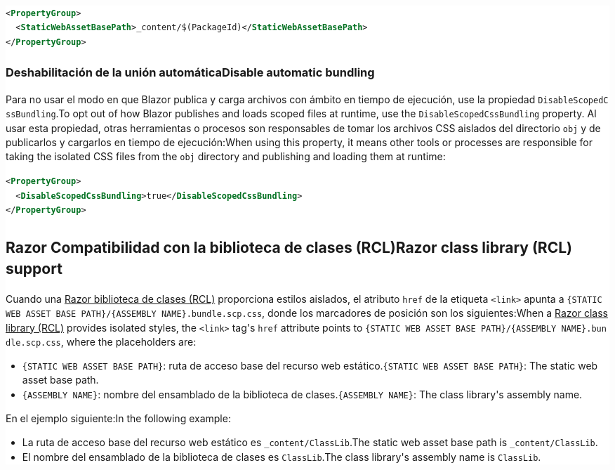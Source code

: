 ```xml
<PropertyGroup>
  <StaticWebAssetBasePath>_content/$(PackageId)</StaticWebAssetBasePath>
</PropertyGroup>
```

### <a name="disable-automatic-bundling"></a><span data-ttu-id="470a7-170">Deshabilitación de la unión automática</span><span class="sxs-lookup"><span data-stu-id="470a7-170">Disable automatic bundling</span></span>

<span data-ttu-id="470a7-171">Para no usar el modo en que Blazor publica y carga archivos con ámbito en tiempo de ejecución, use la propiedad `DisableScopedCssBundling`.</span><span class="sxs-lookup"><span data-stu-id="470a7-171">To opt out of how Blazor publishes and loads scoped files at runtime, use the `DisableScopedCssBundling` property.</span></span> <span data-ttu-id="470a7-172">Al usar esta propiedad, otras herramientas o procesos son responsables de tomar los archivos CSS aislados del directorio `obj` y de publicarlos y cargarlos en tiempo de ejecución:</span><span class="sxs-lookup"><span data-stu-id="470a7-172">When using this property, it means other tools or processes are responsible for taking the isolated CSS files from the `obj` directory and publishing and loading them at runtime:</span></span>

```xml
<PropertyGroup>
  <DisableScopedCssBundling>true</DisableScopedCssBundling>
</PropertyGroup>
```

## <a name="razor-class-library-rcl-support"></a><span data-ttu-id="470a7-173">Razor Compatibilidad con la biblioteca de clases (RCL)</span><span class="sxs-lookup"><span data-stu-id="470a7-173">Razor class library (RCL) support</span></span>

<span data-ttu-id="470a7-174">Cuando una [Razor biblioteca de clases (RCL)](xref:razor-pages/ui-class) proporciona estilos aislados, el atributo `href` de la etiqueta `<link>` apunta a `{STATIC WEB ASSET BASE PATH}/{ASSEMBLY NAME}.bundle.scp.css`, donde los marcadores de posición son los siguientes:</span><span class="sxs-lookup"><span data-stu-id="470a7-174">When a [Razor class library (RCL)](xref:razor-pages/ui-class) provides isolated styles, the `<link>` tag's `href` attribute points to `{STATIC WEB ASSET BASE PATH}/{ASSEMBLY NAME}.bundle.scp.css`, where the placeholders are:</span></span>

* <span data-ttu-id="470a7-175">`{STATIC WEB ASSET BASE PATH}`: ruta de acceso base del recurso web estático.</span><span class="sxs-lookup"><span data-stu-id="470a7-175">`{STATIC WEB ASSET BASE PATH}`: The static web asset base path.</span></span>
* <span data-ttu-id="470a7-176">`{ASSEMBLY NAME}`: nombre del ensamblado de la biblioteca de clases.</span><span class="sxs-lookup"><span data-stu-id="470a7-176">`{ASSEMBLY NAME}`: The class library's assembly name.</span></span>

<span data-ttu-id="470a7-177">En el ejemplo siguiente:</span><span class="sxs-lookup"><span data-stu-id="470a7-177">In the following example:</span></span>

* <span data-ttu-id="470a7-178">La ruta de acceso base del recurso web estático es `_content/ClassLib`.</span><span class="sxs-lookup"><span data-stu-id="470a7-178">The static web asset base path is `_content/ClassLib`.</span></span>
* <span data-ttu-id="470a7-179">El nombre del ensamblado de la biblioteca de clases es `ClassLib`.</span><span class="sxs-lookup"><span data-stu-id="470a7-179">The class library's assembly name is `ClassLib`.</span></span>
